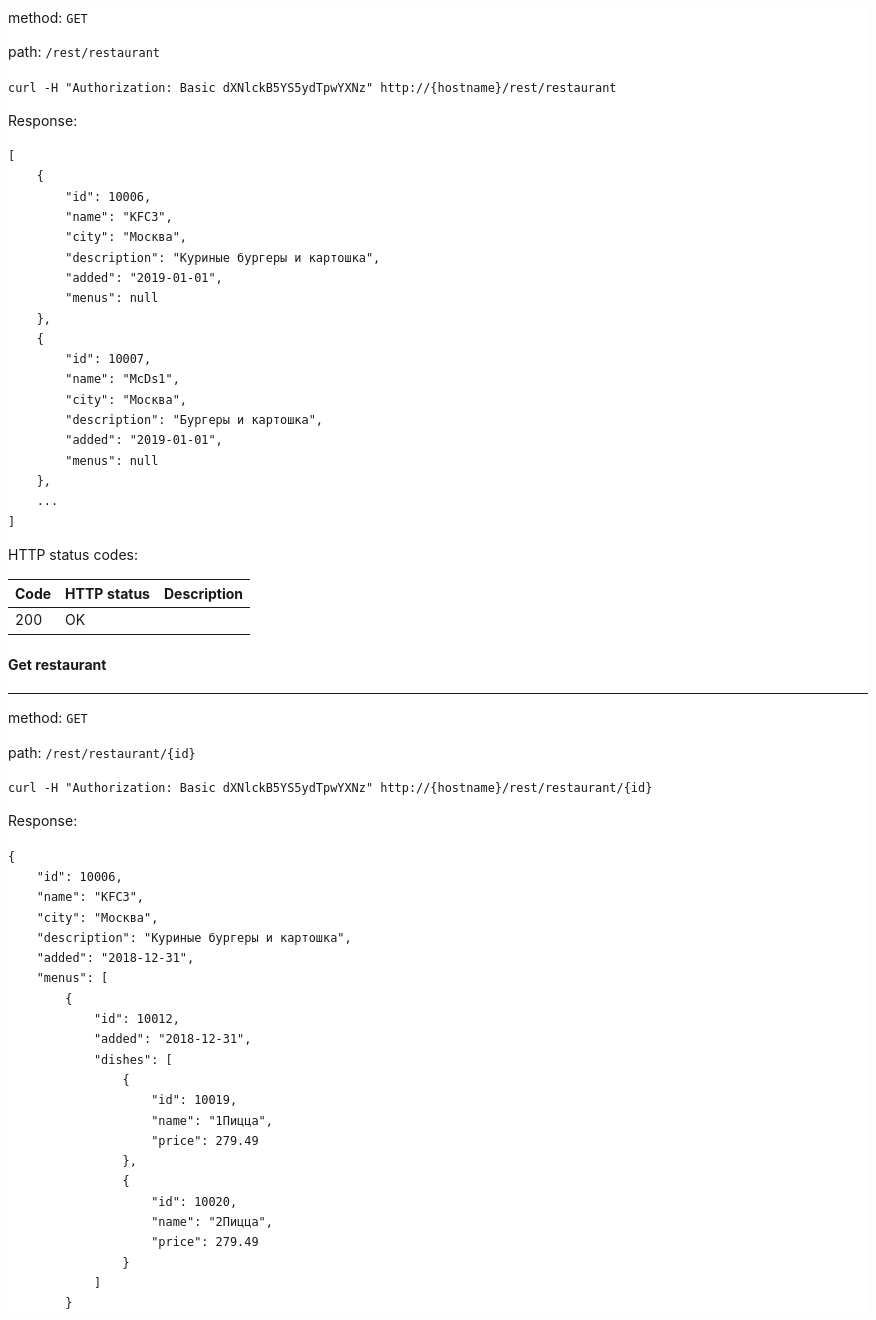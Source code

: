 method: `GET`

path: `/rest/restaurant`

    curl -H "Authorization: Basic dXNlckB5YS5ydTpwYXNz" http://{hostname}/rest/restaurant

Response:

    [
        {
            "id": 10006,
            "name": "KFC3",
            "city": "Москва",
            "description": "Куриные бургеры и картошка",
            "added": "2019-01-01",
            "menus": null
        },
        {
            "id": 10007,
            "name": "McDs1",
            "city": "Москва",
            "description": "Бургеры и картошка",
            "added": "2019-01-01",
            "menus": null
        },
        ...
    ]
HTTP status codes:

| Code | HTTP status | Description |
| --- | --- | --- |
| 200 | OK |


#### Get restaurant
***

method: `GET`

path: `/rest/restaurant/{id}`

    curl -H "Authorization: Basic dXNlckB5YS5ydTpwYXNz" http://{hostname}/rest/restaurant/{id}

Response:

    {
        "id": 10006,
        "name": "KFC3",
        "city": "Москва",
        "description": "Куриные бургеры и картошка",
        "added": "2018-12-31",
        "menus": [
            {
                "id": 10012,
                "added": "2018-12-31",
                "dishes": [
                    {
                        "id": 10019,
                        "name": "1Пицца",
                        "price": 279.49
                    },
                    {
                        "id": 10020,
                        "name": "2Пицца",
                        "price": 279.49
                    }
                ]
            }